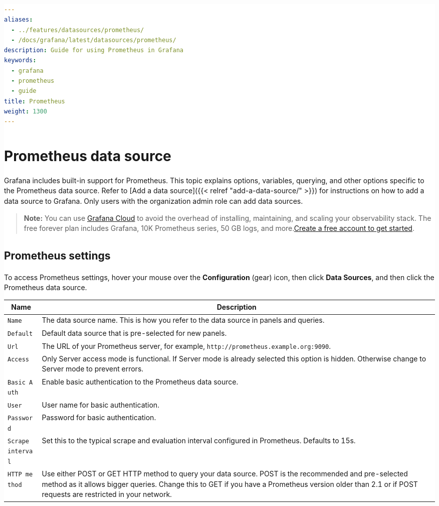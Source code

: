 ```yaml
---
aliases:
  - ../features/datasources/prometheus/
  - /docs/grafana/latest/datasources/prometheus/
description: Guide for using Prometheus in Grafana
keywords:
  - grafana
  - prometheus
  - guide
title: Prometheus
weight: 1300
---
```


# Prometheus data source

Grafana includes built-in support for Prometheus. This topic explains options, variables, querying, and other options specific to the Prometheus data source. Refer to [Add a data source]({{< relref "add-a-data-source/" >}}) for instructions on how to add a data source to Grafana. Only users with the organization admin role can add data sources.

> **Note:** You can use [Grafana Cloud](https://grafana.com/products/cloud/features/#cloud-logs) to avoid the overhead of installing, maintaining, and scaling your observability stack. The free forever plan includes Grafana, 10K Prometheus series, 50 GB logs, and more.[Create a free account to get started](https://grafana.com/auth/sign-up/create-user?pg=docs-grafana-install&plcmt=in-text).

## Prometheus settings

To access Prometheus settings, hover your mouse over the **Configuration** (gear) icon, then click **Data Sources**, and then click the Prometheus data source.

| Name                        | Description                                                                                                                                                                                                                                                                                                                                                                                                    |
| --------------------------- | -------------------------------------------------------------------------------------------------------------------------------------------------------------------------------------------------------------------------------------------------------------------------------------------------------------------------------------------------------------------------------------------------------------- |
| `Name`                      | The data source name. This is how you refer to the data source in panels and queries.                                                                                                                                                                                                                                                                                                                          |
| `Default`                   | Default data source that is pre-selected for new panels.                                                                                                                                                                                                                                                                                                                                                       |
| `Url`                       | The URL of your Prometheus server, for example, `http://prometheus.example.org:9090`.                                                                                                                                                                                                                                                                                                                          |
| `Access`                    | Only Server access mode is functional. If Server mode is already selected this option is hidden. Otherwise change to Server mode to prevent errors.                                                                                                                                                                                                                                                            |
| `Basic Auth`                | Enable basic authentication to the Prometheus data source.                                                                                                                                                                                                                                                                                                                                                     |
| `User`                      | User name for basic authentication.                                                                                                                                                                                                                                                                                                                                                                            |
| `Password`                  | Password for basic authentication.                                                                                                                                                                                                                                                                                                                                                                             |
| `Scrape interval`           | Set this to the typical scrape and evaluation interval configured in Prometheus. Defaults to 15s.                                                                                                                                                                                                                                                                                                              |
| `HTTP method`               | Use either POST or GET HTTP method to query your data source. POST is the recommended and pre-selected method as it allows bigger queries. Change this to GET if you have a Prometheus version older than 2.1 or if POST requests are restricted in your network.                                                                                                                                              |